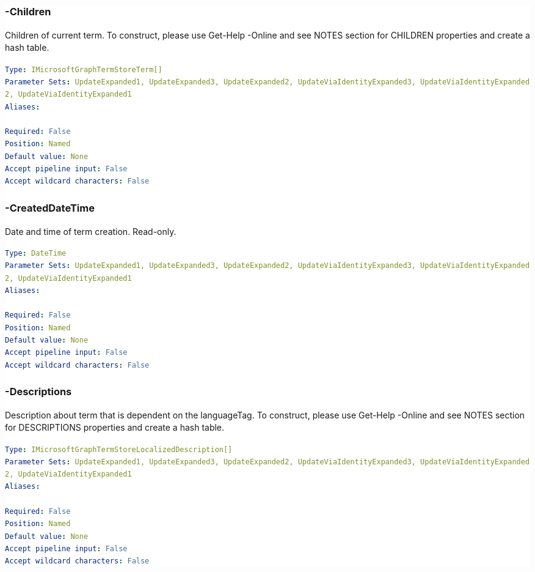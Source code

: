 ### -Children
Children of current term.
To construct, please use Get-Help -Online and see NOTES section for CHILDREN properties and create a hash table.

```yaml
Type: IMicrosoftGraphTermStoreTerm[]
Parameter Sets: UpdateExpanded1, UpdateExpanded3, UpdateExpanded2, UpdateViaIdentityExpanded3, UpdateViaIdentityExpanded2, UpdateViaIdentityExpanded1
Aliases:

Required: False
Position: Named
Default value: None
Accept pipeline input: False
Accept wildcard characters: False
```

### -CreatedDateTime
Date and time of term creation.
Read-only.

```yaml
Type: DateTime
Parameter Sets: UpdateExpanded1, UpdateExpanded3, UpdateExpanded2, UpdateViaIdentityExpanded3, UpdateViaIdentityExpanded2, UpdateViaIdentityExpanded1
Aliases:

Required: False
Position: Named
Default value: None
Accept pipeline input: False
Accept wildcard characters: False
```

### -Descriptions
Description about term that is dependent on the languageTag.
To construct, please use Get-Help -Online and see NOTES section for DESCRIPTIONS properties and create a hash table.

```yaml
Type: IMicrosoftGraphTermStoreLocalizedDescription[]
Parameter Sets: UpdateExpanded1, UpdateExpanded3, UpdateExpanded2, UpdateViaIdentityExpanded3, UpdateViaIdentityExpanded2, UpdateViaIdentityExpanded1
Aliases:

Required: False
Position: Named
Default value: None
Accept pipeline input: False
Accept wildcard characters: False
```
